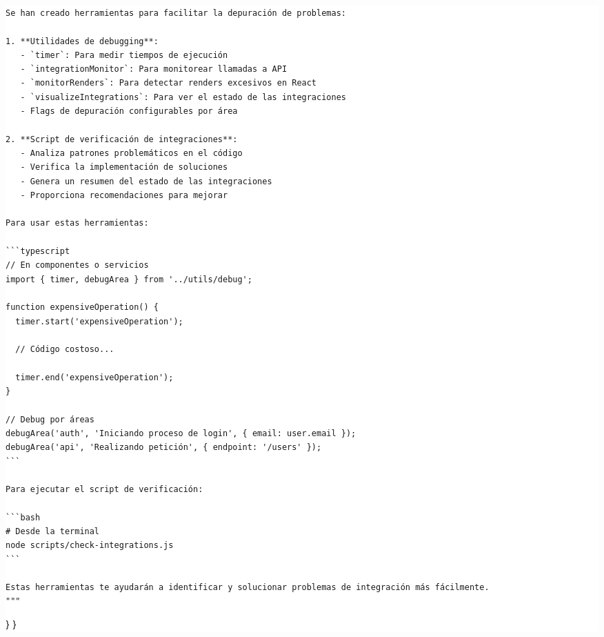     Se han creado herramientas para facilitar la depuración de problemas:
    
    1. **Utilidades de debugging**:
       - `timer`: Para medir tiempos de ejecución
       - `integrationMonitor`: Para monitorear llamadas a API
       - `monitorRenders`: Para detectar renders excesivos en React
       - `visualizeIntegrations`: Para ver el estado de las integraciones
       - Flags de depuración configurables por área
    
    2. **Script de verificación de integraciones**:
       - Analiza patrones problemáticos en el código
       - Verifica la implementación de soluciones
       - Genera un resumen del estado de las integraciones
       - Proporciona recomendaciones para mejorar
    
    Para usar estas herramientas:
    
    ```typescript
    // En componentes o servicios
    import { timer, debugArea } from '../utils/debug';
    
    function expensiveOperation() {
      timer.start('expensiveOperation');
      
      // Código costoso...
      
      timer.end('expensiveOperation');
    }
    
    // Debug por áreas
    debugArea('auth', 'Iniciando proceso de login', { email: user.email });
    debugArea('api', 'Realizando petición', { endpoint: '/users' });
    ```
    
    Para ejecutar el script de verificación:
    
    ```bash
    # Desde la terminal
    node scripts/check-integrations.js
    ```
    
    Estas herramientas te ayudarán a identificar y solucionar problemas de integración más fácilmente.
    """
  }
}